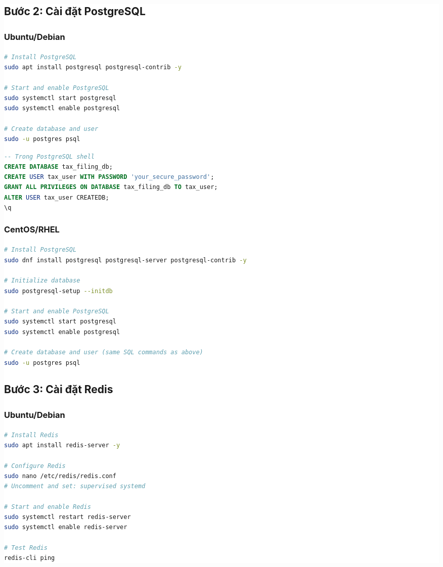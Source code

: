## Bước 2: Cài đặt PostgreSQL

### Ubuntu/Debian
```bash
# Install PostgreSQL
sudo apt install postgresql postgresql-contrib -y

# Start and enable PostgreSQL
sudo systemctl start postgresql
sudo systemctl enable postgresql

# Create database and user
sudo -u postgres psql
```

```sql
-- Trong PostgreSQL shell
CREATE DATABASE tax_filing_db;
CREATE USER tax_user WITH PASSWORD 'your_secure_password';
GRANT ALL PRIVILEGES ON DATABASE tax_filing_db TO tax_user;
ALTER USER tax_user CREATEDB;
\q
```

### CentOS/RHEL
```bash
# Install PostgreSQL
sudo dnf install postgresql postgresql-server postgresql-contrib -y

# Initialize database
sudo postgresql-setup --initdb

# Start and enable PostgreSQL
sudo systemctl start postgresql
sudo systemctl enable postgresql

# Create database and user (same SQL commands as above)
sudo -u postgres psql
```

## Bước 3: Cài đặt Redis

### Ubuntu/Debian
```bash
# Install Redis
sudo apt install redis-server -y

# Configure Redis
sudo nano /etc/redis/redis.conf
# Uncomment and set: supervised systemd

# Start and enable Redis
sudo systemctl restart redis-server
sudo systemctl enable redis-server

# Test Redis
redis-cli ping
```
